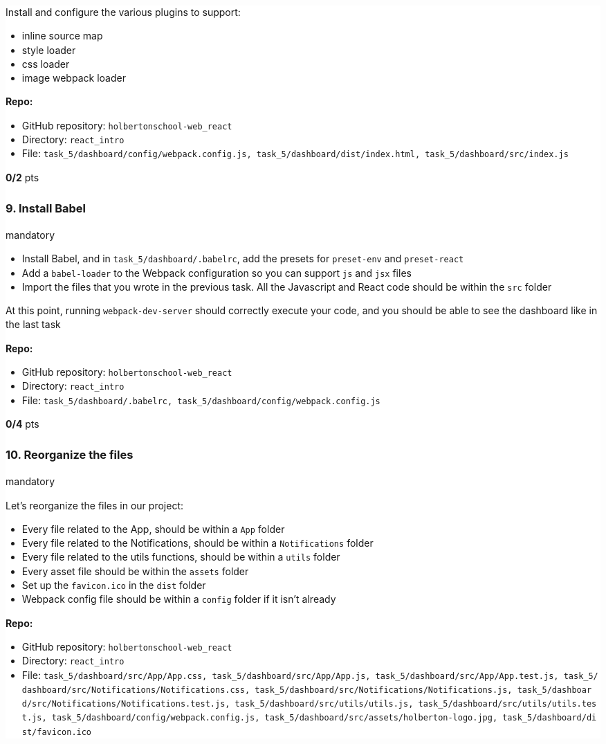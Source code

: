 Install and configure the various plugins to support:

*   inline source map
*   style loader
*   css loader
*   image webpack loader

**Repo:**

*   GitHub repository: `holbertonschool-web_react`
*   Directory: `react_intro`
*   File: `task_5/dashboard/config/webpack.config.js, task_5/dashboard/dist/index.html, task_5/dashboard/src/index.js`

**0/2** pts

### 9\. Install Babel

mandatory

*   Install Babel, and in `task_5/dashboard/.babelrc`, add the presets for `preset-env` and `preset-react`
*   Add a `babel-loader` to the Webpack configuration so you can support `js` and `jsx` files
*   Import the files that you wrote in the previous task. All the Javascript and React code should be within the `src` folder

At this point, running `webpack-dev-server` should correctly execute your code, and you should be able to see the dashboard like in the last task

**Repo:**

*   GitHub repository: `holbertonschool-web_react`
*   Directory: `react_intro`
*   File: `task_5/dashboard/.babelrc, task_5/dashboard/config/webpack.config.js`

**0/4** pts

### 10\. Reorganize the files

mandatory

Let’s reorganize the files in our project:

*   Every file related to the App, should be within a `App` folder
*   Every file related to the Notifications, should be within a `Notifications` folder
*   Every file related to the utils functions, should be within a `utils` folder
*   Every asset file should be within the `assets` folder
*   Set up the `favicon.ico` in the `dist` folder
*   Webpack config file should be within a `config` folder if it isn’t already

**Repo:**

*   GitHub repository: `holbertonschool-web_react`
*   Directory: `react_intro`
*   File: `task_5/dashboard/src/App/App.css, task_5/dashboard/src/App/App.js, task_5/dashboard/src/App/App.test.js, task_5/dashboard/src/Notifications/Notifications.css, task_5/dashboard/src/Notifications/Notifications.js, task_5/dashboard/src/Notifications/Notifications.test.js, task_5/dashboard/src/utils/utils.js, task_5/dashboard/src/utils/utils.test.js, task_5/dashboard/config/webpack.config.js, task_5/dashboard/src/assets/holberton-logo.jpg, task_5/dashboard/dist/favicon.ico`
